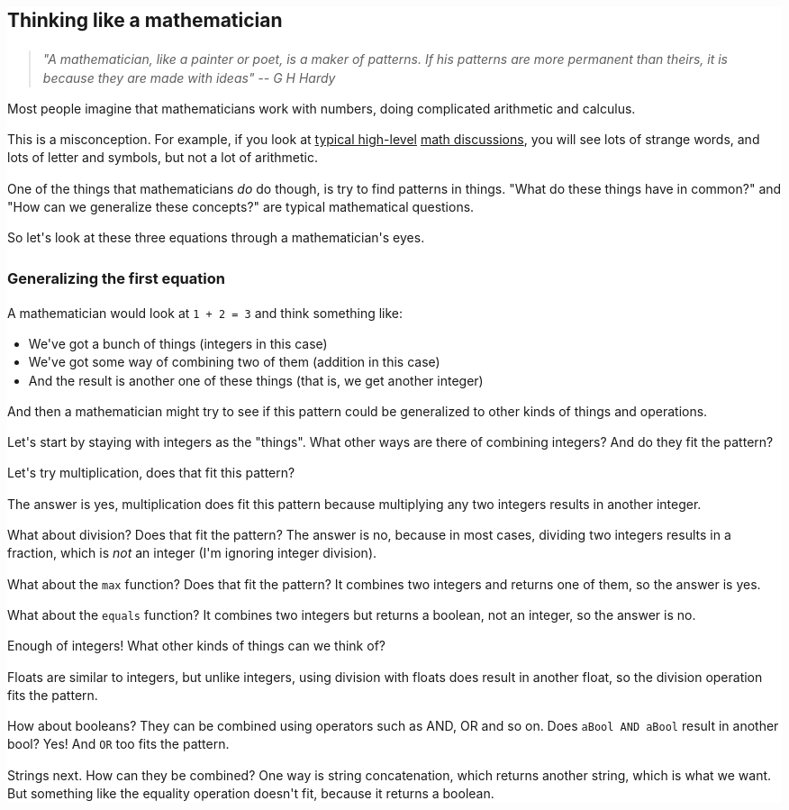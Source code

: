## Thinking like a mathematician

> *"A mathematician, like a painter or poet, is a maker of patterns. If his patterns are more permanent than theirs, it is because they are made with ideas" -- G H Hardy*
 
Most people imagine that mathematicians work with numbers, doing complicated arithmetic and calculus. 

This is a misconception. For example, if you look at [typical high-level](http://terrytao.wordpress.com/2013/07/27/an-improved-type-i-estimate/) [math discussions](http://books.google.co.uk/books?id=VOCQUC_uiWgC&pg=PA102),
you will see lots of strange words, and lots of letter and symbols, but not a lot of arithmetic.
 
One of the things that mathematicians *do* do though, is try to find patterns in things. "What do these things have in common?" and "How can we generalize these concepts?" are typical mathematical questions.


So let's look at these three equations through a mathematician's eyes.

### Generalizing the first equation

A mathematician would look at `1 + 2 = 3` and think something like:

* We've got a bunch of things (integers in this case)
* We've got some way of combining two of them (addition in this case)
* And the result is another one of these things (that is, we get another integer)

And then a mathematician might try to see if this pattern could be generalized to other kinds of things and operations. 

Let's start by staying with integers as the "things". What other ways are there of combining integers? And do they fit the pattern?

Let's try multiplication, does that fit this pattern?

The answer is yes, multiplication does fit this pattern because multiplying any two integers results in another integer.

What about division? Does that fit the pattern? The answer is no, because in most cases, dividing two integers results in a fraction, which is *not* an integer (I'm ignoring integer division).

What about the `max` function? Does that fit the pattern? It combines two integers and returns one of them, so the answer is yes.

What about the `equals` function? It combines two integers but returns a boolean, not an integer, so the answer is no.

Enough of integers! What other kinds of things can we think of?

Floats are similar to integers, but unlike integers, using division with floats does result in another float, so the division operation fits the pattern.

How about booleans? They can be combined using operators such as AND, OR and so on. Does `aBool AND aBool` result in another bool? Yes! And `OR` too fits the pattern.

Strings next. How can they be combined? One way is string concatenation, which returns another string, which is what we want. But something like the equality operation doesn't fit, because it returns a boolean.
